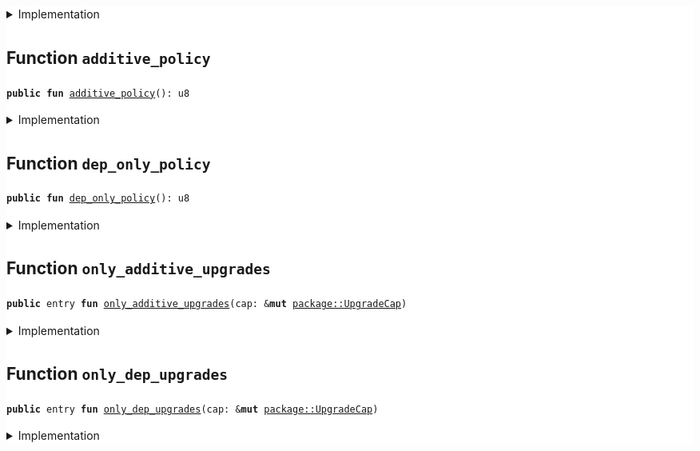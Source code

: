 

<details><summary>Implementation</summary></details>

<a name="0x2_package_additive_policy"></a>

## Function `additive_policy`



<pre><code><b>public</b> <b>fun</b> <a href="../../dependencies/mgo-framework/package.md#0x2_package_additive_policy">additive_policy</a>(): u8
</code></pre>



<details><summary>Implementation</summary></details>

<a name="0x2_package_dep_only_policy"></a>

## Function `dep_only_policy`



<pre><code><b>public</b> <b>fun</b> <a href="../../dependencies/mgo-framework/package.md#0x2_package_dep_only_policy">dep_only_policy</a>(): u8
</code></pre>



<details><summary>Implementation</summary></details>

<a name="0x2_package_only_additive_upgrades"></a>

## Function `only_additive_upgrades`



<pre><code><b>public</b> entry <b>fun</b> <a href="../../dependencies/mgo-framework/package.md#0x2_package_only_additive_upgrades">only_additive_upgrades</a>(cap: &<b>mut</b> <a href="../../dependencies/mgo-framework/package.md#0x2_package_UpgradeCap">package::UpgradeCap</a>)
</code></pre>



<details><summary>Implementation</summary></details>

<a name="0x2_package_only_dep_upgrades"></a>

## Function `only_dep_upgrades`



<pre><code><b>public</b> entry <b>fun</b> <a href="../../dependencies/mgo-framework/package.md#0x2_package_only_dep_upgrades">only_dep_upgrades</a>(cap: &<b>mut</b> <a href="../../dependencies/mgo-framework/package.md#0x2_package_UpgradeCap">package::UpgradeCap</a>)
</code></pre>



<details><summary>Implementation</summary></details>
